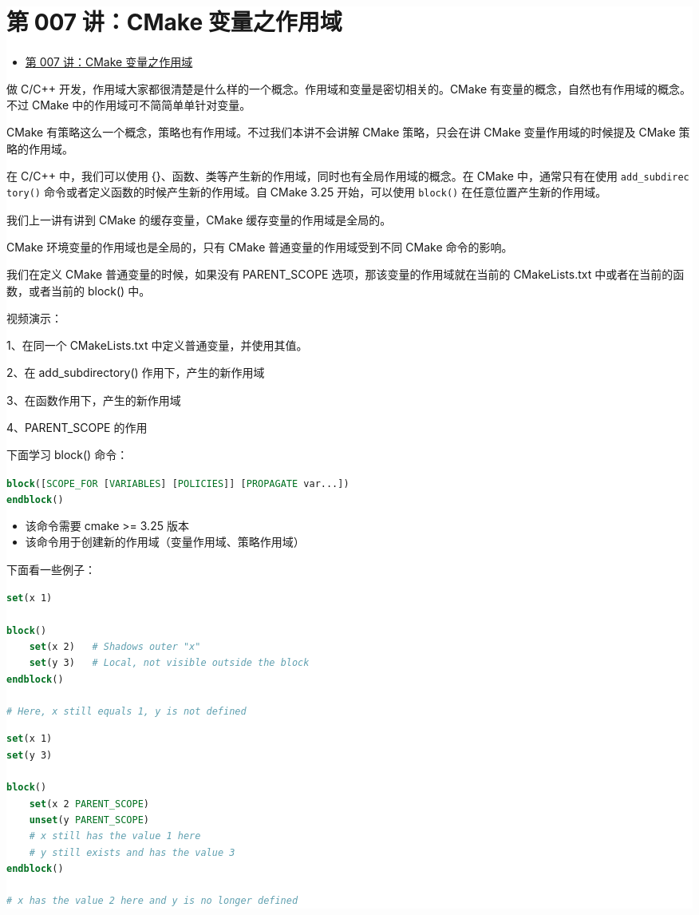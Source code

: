 # 第 007 讲：CMake 变量之作用域

- [第 007 讲：CMake 变量之作用域](#第-007-讲cmake-变量之作用域)

做 C/C++ 开发，作用域大家都很清楚是什么样的一个概念。作用域和变量是密切相关的。CMake 有变量的概念，自然也有作用域的概念。不过 CMake 中的作用域可不简简单单针对变量。

CMake 有策略这么一个概念，策略也有作用域。不过我们本讲不会讲解 CMake 策略，只会在讲 CMake 变量作用域的时候提及 CMake 策略的作用域。

在 C/C++ 中，我们可以使用 {}、函数、类等产生新的作用域，同时也有全局作用域的概念。在 CMake 中，通常只有在使用 ```add_subdirectory()``` 命令或者定义函数的时候产生新的作用域。自 CMake 3.25 开始，可以使用 ```block()``` 在任意位置产生新的作用域。

我们上一讲有讲到 CMake 的缓存变量，CMake 缓存变量的作用域是全局的。

CMake 环境变量的作用域也是全局的，只有 CMake 普通变量的作用域受到不同 CMake 命令的影响。

我们在定义 CMake 普通变量的时候，如果没有 PARENT_SCOPE 选项，那该变量的作用域就在当前的 CMakeLists.txt 中或者在当前的函数，或者当前的 block() 中。

视频演示：

1、在同一个 CMakeLists.txt 中定义普通变量，并使用其值。

2、在 add_subdirectory() 作用下，产生的新作用域

3、在函数作用下，产生的新作用域

4、PARENT_SCOPE 的作用

下面学习 block() 命令：

```cmake
block([SCOPE_FOR [VARIABLES] [POLICIES]] [PROPAGATE var...])
endblock()
```
- 该命令需要 cmake >= 3.25 版本
- 该命令用于创建新的作用域（变量作用域、策略作用域）

下面看一些例子：

```cmake
set(x 1)

block()
    set(x 2)   # Shadows outer "x"
    set(y 3)   # Local, not visible outside the block
endblock()

# Here, x still equals 1, y is not defined
```

```cmake
set(x 1)
set(y 3)

block()
    set(x 2 PARENT_SCOPE)
    unset(y PARENT_SCOPE)
    # x still has the value 1 here
    # y still exists and has the value 3
endblock()

# x has the value 2 here and y is no longer defined
```
